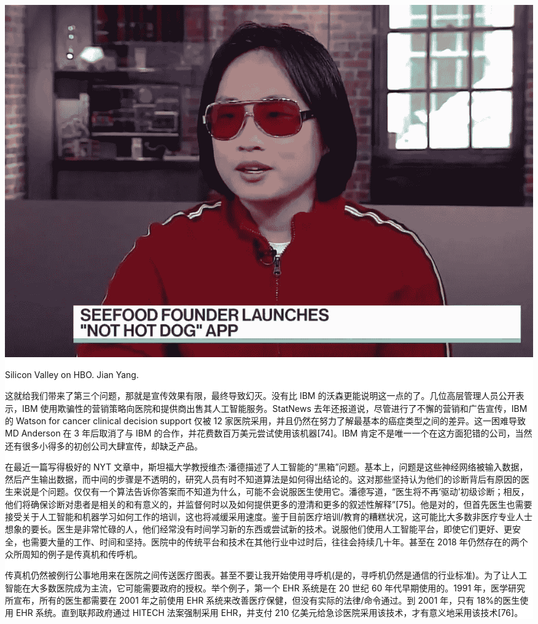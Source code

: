 ![](img/839b63623490aad1659a140dd53e7f3f.png)

Silicon Valley on HBO. Jian Yang.

这就给我们带来了第三个问题，那就是宣传效果有限，最终导致幻灭。没有比 IBM 的沃森更能说明这一点的了。几位高层管理人员公开表示，IBM 使用欺骗性的营销策略向医院和提供商出售其人工智能服务。StatNews 去年还报道说，尽管进行了不懈的营销和广告宣传，IBM 的 Watson for cancer clinical decision support 仅被 12 家医院采用，并且仍然在努力了解最基本的癌症类型之间的差异。这一困难导致 MD Anderson 在 3 年后取消了与 IBM 的合作，并花费数百万美元尝试使用该机器[74]。IBM 肯定不是唯一一个在这方面犯错的公司，当然还有很多小得多的初创公司大肆宣传，却缺乏产品。

在最近一篇写得极好的 NYT 文章中，斯坦福大学教授维杰·潘德描述了人工智能的“黑箱”问题。基本上，问题是这些神经网络被输入数据，然后产生输出数据，而中间的步骤是不透明的，研究人员有时不知道算法是如何得出结论的。这对那些坚持认为他们的诊断背后有原因的医生来说是个问题。仅仅有一个算法告诉你答案而不知道为什么，可能不会说服医生使用它。潘德写道，“医生将不再‘驱动’初级诊断；相反，他们将确保诊断对患者是相关的和有意义的，并监督何时以及如何提供更多的澄清和更多的叙述性解释”[75]。他是对的，但首先医生也需要接受关于人工智能和机器学习如何工作的培训，这也将减缓采用速度。鉴于目前医疗培训/教育的糟糕状况，这可能比大多数非医疗专业人士想象的要长。医生是非常忙碌的人，他们经常没有时间学习新的东西或尝试新的技术。说服他们使用人工智能平台，即使它们更好、更安全，也需要大量的工作、时间和坚持。医院中的传统平台和技术在其他行业中过时后，往往会持续几十年。甚至在 2018 年仍然存在的两个众所周知的例子是传真机和传呼机。

传真机仍然被例行公事地用来在医院之间传送医疗图表。甚至不要让我开始使用寻呼机(是的，寻呼机仍然是通信的行业标准)。为了让人工智能在大多数医院成为主流，它可能需要政府的授权。举个例子，第一个 EHR 系统是在 20 世纪 60 年代早期使用的。1991 年，医学研究所宣布，所有的医生都需要在 2001 年之前使用 EHR 系统来改善医疗保健，但没有实际的法律/命令通过。到 2001 年，只有 18%的医生使用 EHR 系统。直到联邦政府通过 HITECH 法案强制采用 EHR，并支付 210 亿美元给急诊医院采用该技术，才有意义地采用该技术[76]。
